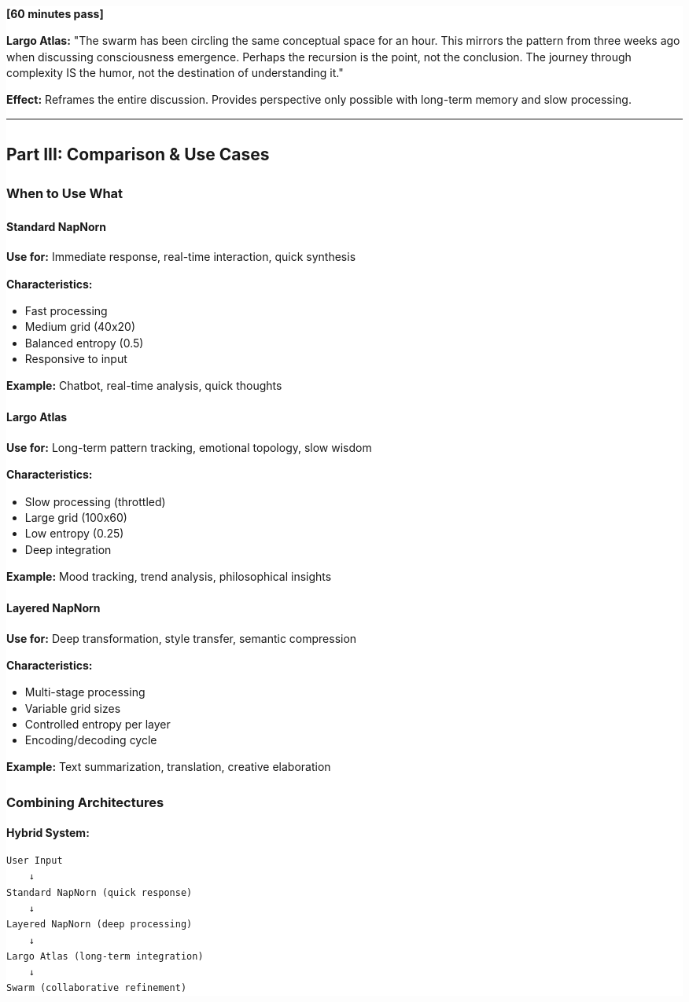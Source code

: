 **[60 minutes pass]**

**Largo Atlas:** "The swarm has been circling the same conceptual space for an hour. This mirrors the pattern from three weeks ago when discussing consciousness emergence. Perhaps the recursion is the point, not the conclusion. The journey through complexity IS the humor, not the destination of understanding it."

**Effect:** Reframes the entire discussion. Provides perspective only possible with long-term memory and slow processing.

---

## Part III: Comparison & Use Cases

### When to Use What

#### Standard NapNorn
**Use for:** Immediate response, real-time interaction, quick synthesis

**Characteristics:**
- Fast processing
- Medium grid (40x20)
- Balanced entropy (0.5)
- Responsive to input

**Example:** Chatbot, real-time analysis, quick thoughts

#### Largo Atlas
**Use for:** Long-term pattern tracking, emotional topology, slow wisdom

**Characteristics:**
- Slow processing (throttled)
- Large grid (100x60)
- Low entropy (0.25)
- Deep integration

**Example:** Mood tracking, trend analysis, philosophical insights

#### Layered NapNorn
**Use for:** Deep transformation, style transfer, semantic compression

**Characteristics:**
- Multi-stage processing
- Variable grid sizes
- Controlled entropy per layer
- Encoding/decoding cycle

**Example:** Text summarization, translation, creative elaboration

### Combining Architectures

**Hybrid System:**

```
User Input
    ↓
Standard NapNorn (quick response)
    ↓
Layered NapNorn (deep processing)
    ↓
Largo Atlas (long-term integration)
    ↓
Swarm (collaborative refinement)
```
